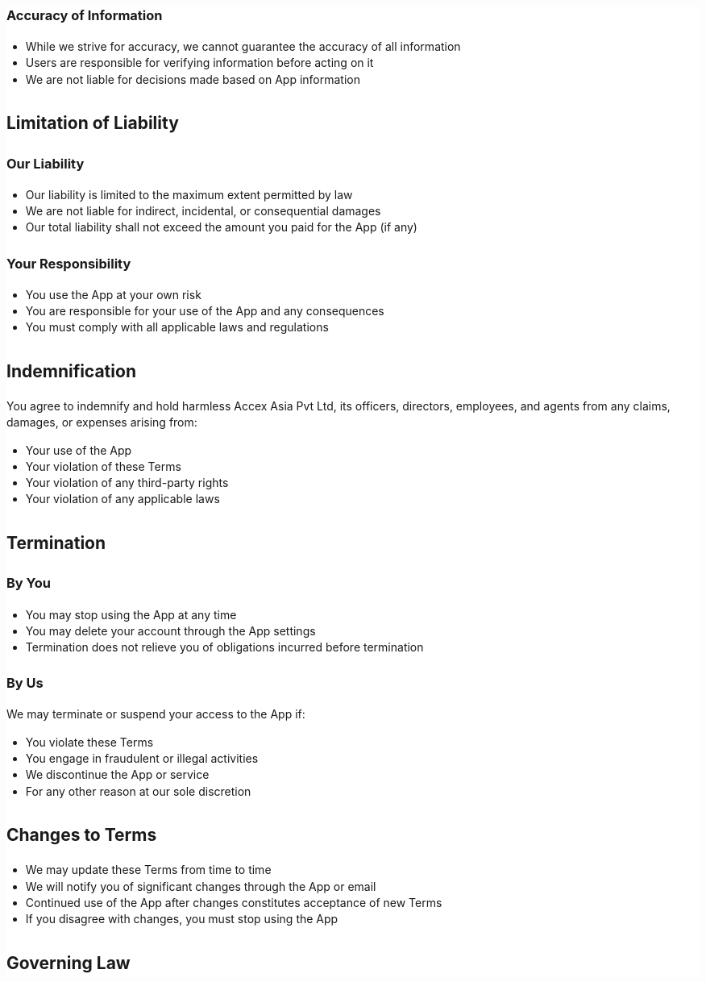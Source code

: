 ### Accuracy of Information
- While we strive for accuracy, we cannot guarantee the accuracy of all information
- Users are responsible for verifying information before acting on it
- We are not liable for decisions made based on App information

## Limitation of Liability

### Our Liability
- Our liability is limited to the maximum extent permitted by law
- We are not liable for indirect, incidental, or consequential damages
- Our total liability shall not exceed the amount you paid for the App (if any)

### Your Responsibility
- You use the App at your own risk
- You are responsible for your use of the App and any consequences
- You must comply with all applicable laws and regulations

## Indemnification

You agree to indemnify and hold harmless Accex Asia Pvt Ltd, its officers, directors, employees, and agents from any claims, damages, or expenses arising from:
- Your use of the App
- Your violation of these Terms
- Your violation of any third-party rights
- Your violation of any applicable laws

## Termination

### By You
- You may stop using the App at any time
- You may delete your account through the App settings
- Termination does not relieve you of obligations incurred before termination

### By Us
We may terminate or suspend your access to the App if:
- You violate these Terms
- You engage in fraudulent or illegal activities
- We discontinue the App or service
- For any other reason at our sole discretion

## Changes to Terms

- We may update these Terms from time to time
- We will notify you of significant changes through the App or email
- Continued use of the App after changes constitutes acceptance of new Terms
- If you disagree with changes, you must stop using the App

## Governing Law
